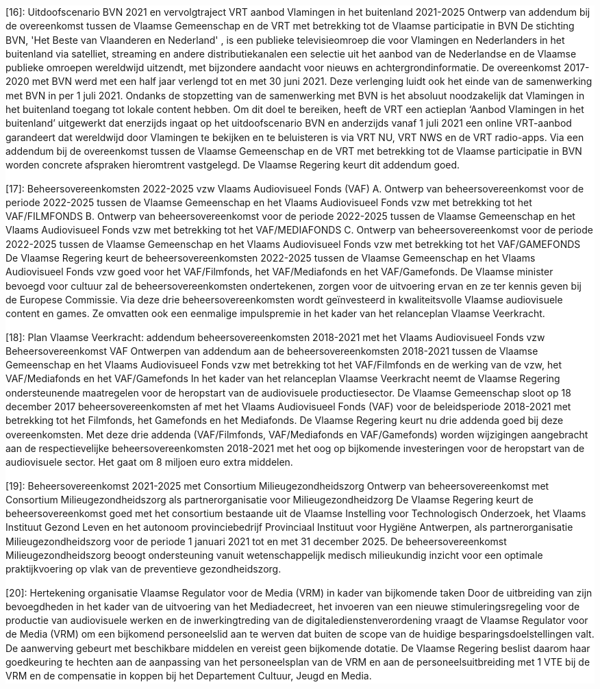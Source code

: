 \[16\]: Uitdoofscenario BVN 2021 en vervolgtraject VRT aanbod Vlamingen in het buitenland 2021-2025 Ontwerp van addendum bij de overeenkomst tussen de Vlaamse Gemeenschap en de VRT met betrekking tot de Vlaamse participatie in BVN  De stichting BVN, 'Het Beste van Vlaanderen en Nederland' , is een publieke televisieomroep die voor Vlamingen en Nederlanders in het buitenland via satelliet, streaming en andere distributiekanalen een selectie uit het aanbod van de Nederlandse en de Vlaamse publieke omroepen wereldwijd uitzendt, met bijzondere aandacht voor nieuws en achtergrondinformatie. De overeenkomst 2017-2020 met BVN werd  met een half jaar verlengd  tot en met 30 juni 2021. Deze verlenging luidt ook het einde van de samenwerking met BVN in per 1 juli 2021. Ondanks de stopzetting van de samenwerking met BVN is het absoluut noodzakelijk dat Vlamingen in het buitenland toegang tot lokale content hebben. Om dit doel te bereiken, heeft de VRT een actieplan ‘Aanbod Vlamingen in het buitenland’  uitgewerkt dat enerzijds ingaat op het uitdoofscenario BVN en anderzijds vanaf 1 juli 2021 een online VRT-aanbod garandeert dat wereldwijd door Vlamingen te bekijken en te beluisteren is via VRT NU, VRT NWS en de VRT radio-apps. Via een addendum bij de overeenkomst tussen de Vlaamse Gemeenschap en de VRT met betrekking tot de Vlaamse participatie in BVN worden concrete afspraken hieromtrent vastgelegd. De Vlaamse Regering keurt dit addendum goed.

\[17\]: Beheersovereenkomsten 2022-2025 vzw Vlaams Audiovisueel Fonds (VAF) A. Ontwerp van beheersovereenkomst voor de periode 2022-2025 tussen de Vlaamse Gemeenschap en het Vlaams Audiovisueel Fonds vzw met betrekking tot het VAF/FILMFONDS B. Ontwerp van beheersovereenkomst voor de periode 2022-2025 tussen de Vlaamse Gemeenschap en het Vlaams Audiovisueel Fonds vzw met betrekking tot het VAF/MEDIAFONDS C. Ontwerp van beheersovereenkomst voor de periode 2022-2025 tussen de Vlaamse Gemeenschap en het Vlaams Audiovisueel Fonds vzw met betrekking tot het VAF/GAMEFONDS  De Vlaamse Regering keurt de beheersovereenkomsten 2022-2025 tussen de Vlaamse Gemeenschap en het Vlaams Audiovisueel Fonds vzw goed voor het VAF/Filmfonds, het VAF/Mediafonds en het VAF/Gamefonds. De Vlaamse minister bevoegd voor cultuur zal de beheersovereenkomsten ondertekenen, zorgen voor de uitvoering ervan en ze ter kennis geven bij de Europese Commissie. Via deze drie beheersovereenkomsten wordt geïnvesteerd in kwaliteitsvolle Vlaamse audiovisuele content en games. Ze omvatten ook een eenmalige impulspremie in het kader van het relanceplan Vlaamse Veerkracht.

\[18\]: Plan Vlaamse Veerkracht: addendum beheersovereenkomsten 2018-2021 met het Vlaams Audiovisueel Fonds vzw Beheersovereenkomst VAF Ontwerpen van addendum aan de beheersovereenkomsten 2018-2021 tussen de Vlaamse Gemeenschap en het Vlaams Audiovisueel Fonds vzw met betrekking tot het VAF/Filmfonds en de werking van de vzw, het VAF/Mediafonds en het VAF/Gamefonds  ​In het kader van het relanceplan Vlaamse Veerkracht neemt de Vlaamse Regering ondersteunende maatregelen voor de heropstart van de audiovisuele productiesector. De Vlaamse Gemeenschap sloot op 18 december 2017 beheersovereenkomsten af met het Vlaams Audiovisueel Fonds (VAF) voor de beleidsperiode 2018-2021 met betrekking tot het Filmfonds, het Gamefonds en het Mediafonds. De Vlaamse Regering keurt nu drie addenda goed bij deze overeenkomsten. Met deze drie  addenda (VAF/Filmfonds, VAF/Mediafonds en VAF/Gamefonds) worden wijzigingen aangebracht aan de respectievelijke beheersovereenkomsten 2018-2021 met het oog op bijkomende  investeringen voor de heropstart van de audiovisuele sector. Het gaat om 8 miljoen euro extra middelen.

\[19\]: Beheersovereenkomst 2021-2025 met Consortium Milieugezondheidszorg Ontwerp van beheersovereenkomst met Consortium Milieugezondheidszorg als partnerorganisatie voor Milieugezondheidzorg  De Vlaamse Regering keurt de  beheersovereenkomst goed  met het consortium bestaande uit de Vlaamse Instelling voor Technologisch Onderzoek, het Vlaams Instituut Gezond Leven en het autonoom provinciebedrijf Provinciaal Instituut voor Hygiëne Antwerpen,  als partnerorganisatie Milieugezondheidszorg voor de periode 1 januari 2021 tot en met 31 december 2025. De beheersovereenkomst Milieugezondheidszorg beoogt ondersteuning vanuit wetenschappelijk medisch milieukundig inzicht voor een optimale praktijkvoering op vlak van de preventieve gezondheidszorg.

\[20\]: Hertekening organisatie Vlaamse Regulator voor de Media (VRM) in kader van bijkomende taken   Door de uitbreiding van zijn bevoegdheden in het kader van de uitvoering van het Mediadecreet, het invoeren van een nieuwe stimuleringsregeling voor de productie van audiovisuele werken en de inwerkingtreding van de digitaledienstenverordening vraagt de Vlaamse Regulator voor de Media (VRM) om een bijkomend personeelslid aan te werven dat buiten de scope van de huidige besparingsdoelstellingen valt. De aanwerving gebeurt met beschikbare middelen en vereist geen bijkomende dotatie. De Vlaamse Regering beslist daarom haar goedkeuring te hechten aan de aanpassing van het personeelsplan van de VRM en aan de personeelsuitbreiding met 1 VTE bij de VRM en de compensatie in koppen bij het Departement Cultuur, Jeugd en Media.

